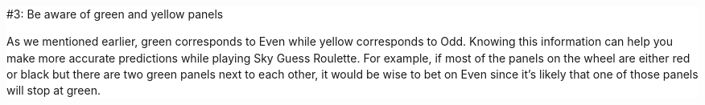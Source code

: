 #3: Be aware of green and yellow panels

As we mentioned earlier, green corresponds to Even while yellow corresponds to Odd. Knowing this information can help you make more accurate predictions while playing Sky Guess Roulette. For example, if most of the panels on the wheel are either red or black but there are two green panels next to each other, it would be wise to bet on Even since it’s likely that one of those panels will stop at green.